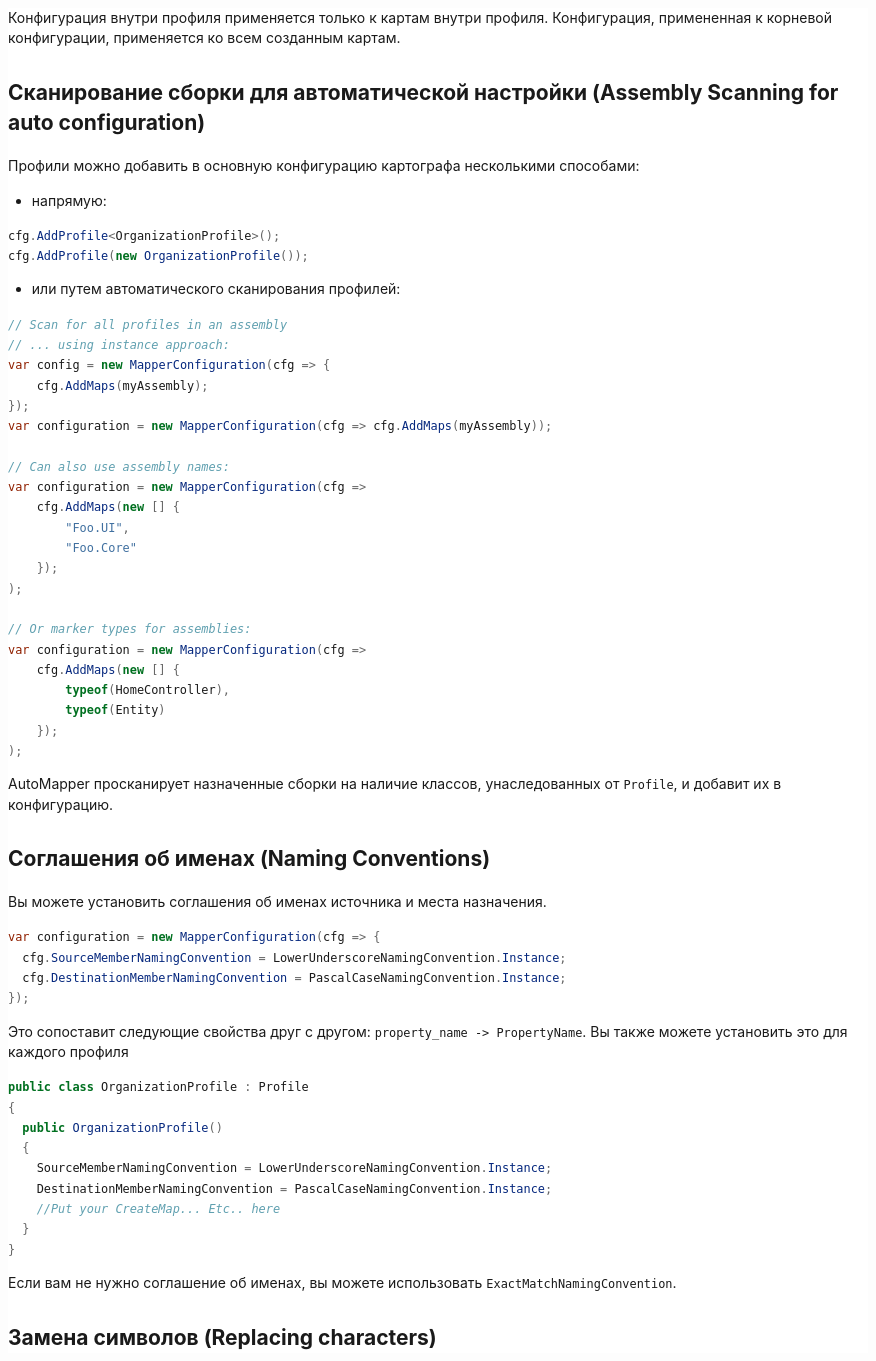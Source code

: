 Конфигурация внутри профиля применяется только к картам внутри профиля. Конфигурация, примененная к корневой конфигурации, применяется ко всем созданным картам.

## Сканирование сборки для автоматической настройки (Assembly Scanning for auto configuration)
Профили можно добавить в основную конфигурацию картографа несколькими способами: 

- напрямую:

```c#
cfg.AddProfile<OrganizationProfile>();
cfg.AddProfile(new OrganizationProfile());
```
- или путем автоматического сканирования профилей:
```c#
// Scan for all profiles in an assembly
// ... using instance approach:
var config = new MapperConfiguration(cfg => {
    cfg.AddMaps(myAssembly);
});
var configuration = new MapperConfiguration(cfg => cfg.AddMaps(myAssembly));

// Can also use assembly names:
var configuration = new MapperConfiguration(cfg =>
    cfg.AddMaps(new [] {
        "Foo.UI",
        "Foo.Core"
    });
);

// Or marker types for assemblies:
var configuration = new MapperConfiguration(cfg =>
    cfg.AddMaps(new [] {
        typeof(HomeController),
        typeof(Entity)
    });
);
```
AutoMapper просканирует назначенные сборки на наличие классов, унаследованных от ``Profile``, и добавит их в конфигурацию.
## Соглашения об именах (Naming Conventions)
Вы можете установить соглашения об именах источника и места назначения.
```c#
var configuration = new MapperConfiguration(cfg => {
  cfg.SourceMemberNamingConvention = LowerUnderscoreNamingConvention.Instance;
  cfg.DestinationMemberNamingConvention = PascalCaseNamingConvention.Instance;
});
```
Это сопоставит следующие свойства друг с другом:  ``property_name -> PropertyName``.
Вы также можете установить это для каждого профиля
```c#
public class OrganizationProfile : Profile
{
  public OrganizationProfile()
  {
    SourceMemberNamingConvention = LowerUnderscoreNamingConvention.Instance;
    DestinationMemberNamingConvention = PascalCaseNamingConvention.Instance;
    //Put your CreateMap... Etc.. here
  }
}
```
Если вам не нужно соглашение об именах, вы можете использовать ``ExactMatchNamingConvention``.
## Замена символов (Replacing characters)